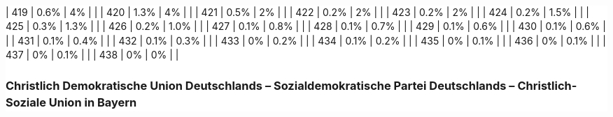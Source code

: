 | 419 | 0.6% | 4% |  |
| 420 | 1.3% | 4% |  |
| 421 | 0.5% | 2% |  |
| 422 | 0.2% | 2% |  |
| 423 | 0.2% | 2% |  |
| 424 | 0.2% | 1.5% |  |
| 425 | 0.3% | 1.3% |  |
| 426 | 0.2% | 1.0% |  |
| 427 | 0.1% | 0.8% |  |
| 428 | 0.1% | 0.7% |  |
| 429 | 0.1% | 0.6% |  |
| 430 | 0.1% | 0.6% |  |
| 431 | 0.1% | 0.4% |  |
| 432 | 0.1% | 0.3% |  |
| 433 | 0% | 0.2% |  |
| 434 | 0.1% | 0.2% |  |
| 435 | 0% | 0.1% |  |
| 436 | 0% | 0.1% |  |
| 437 | 0% | 0.1% |  |
| 438 | 0% | 0% |  |

### Christlich Demokratische Union Deutschlands – Sozialdemokratische Partei Deutschlands – Christlich-Soziale Union in Bayern
